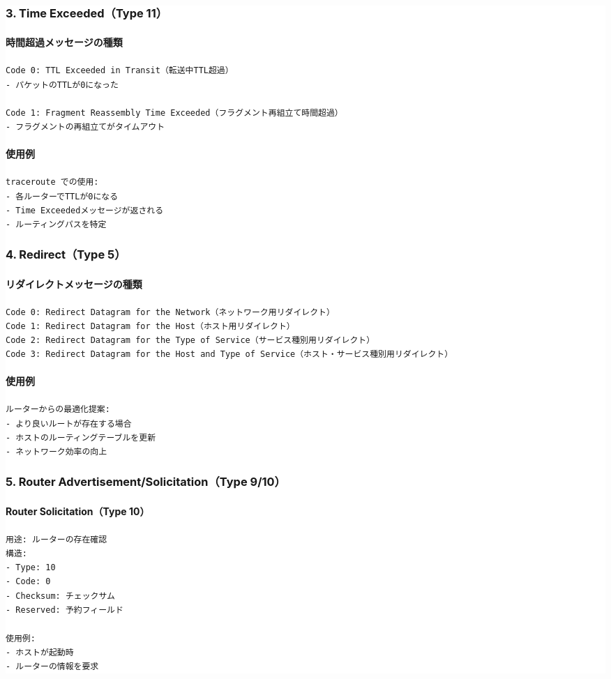 ### 3. Time Exceeded（Type 11）

#### 時間超過メッセージの種類
```
Code 0: TTL Exceeded in Transit（転送中TTL超過）
- パケットのTTLが0になった

Code 1: Fragment Reassembly Time Exceeded（フラグメント再組立て時間超過）
- フラグメントの再組立てがタイムアウト
```

#### 使用例
```
traceroute での使用:
- 各ルーターでTTLが0になる
- Time Exceededメッセージが返される
- ルーティングパスを特定
```

### 4. Redirect（Type 5）

#### リダイレクトメッセージの種類
```
Code 0: Redirect Datagram for the Network（ネットワーク用リダイレクト）
Code 1: Redirect Datagram for the Host（ホスト用リダイレクト）
Code 2: Redirect Datagram for the Type of Service（サービス種別用リダイレクト）
Code 3: Redirect Datagram for the Host and Type of Service（ホスト・サービス種別用リダイレクト）
```

#### 使用例
```
ルーターからの最適化提案:
- より良いルートが存在する場合
- ホストのルーティングテーブルを更新
- ネットワーク効率の向上
```

### 5. Router Advertisement/Solicitation（Type 9/10）

#### Router Solicitation（Type 10）
```
用途: ルーターの存在確認
構造:
- Type: 10
- Code: 0
- Checksum: チェックサム
- Reserved: 予約フィールド

使用例:
- ホストが起動時
- ルーターの情報を要求
```
